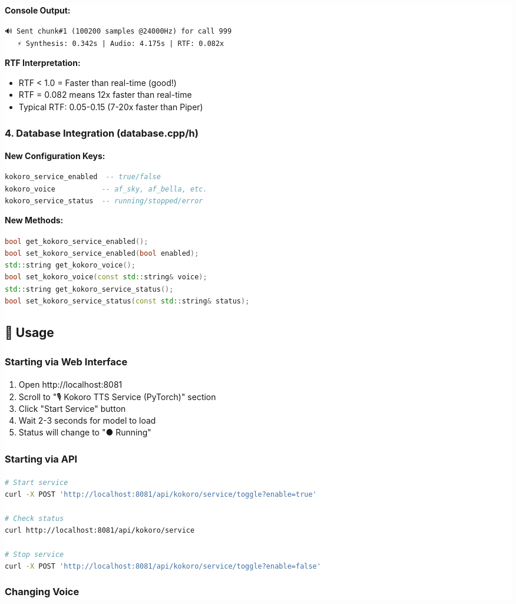 **Console Output:**
```
🔊 Sent chunk#1 (100200 samples @24000Hz) for call 999
   ⚡ Synthesis: 0.342s | Audio: 4.175s | RTF: 0.082x
```

**RTF Interpretation:**
- RTF < 1.0 = Faster than real-time (good!)
- RTF = 0.082 means 12x faster than real-time
- Typical RTF: 0.05-0.15 (7-20x faster than Piper)

### 4. Database Integration (database.cpp/h)

**New Configuration Keys:**
```sql
kokoro_service_enabled  -- true/false
kokoro_voice           -- af_sky, af_bella, etc.
kokoro_service_status  -- running/stopped/error
```

**New Methods:**
```cpp
bool get_kokoro_service_enabled();
bool set_kokoro_service_enabled(bool enabled);
std::string get_kokoro_voice();
bool set_kokoro_voice(const std::string& voice);
std::string get_kokoro_service_status();
bool set_kokoro_service_status(const std::string& status);
```

## 🚀 Usage

### Starting via Web Interface

1. Open http://localhost:8081
2. Scroll to "🎙️ Kokoro TTS Service (PyTorch)" section
3. Click "Start Service" button
4. Wait 2-3 seconds for model to load
5. Status will change to "● Running"

### Starting via API

```bash
# Start service
curl -X POST 'http://localhost:8081/api/kokoro/service/toggle?enable=true'

# Check status
curl http://localhost:8081/api/kokoro/service

# Stop service
curl -X POST 'http://localhost:8081/api/kokoro/service/toggle?enable=false'
```

### Changing Voice
